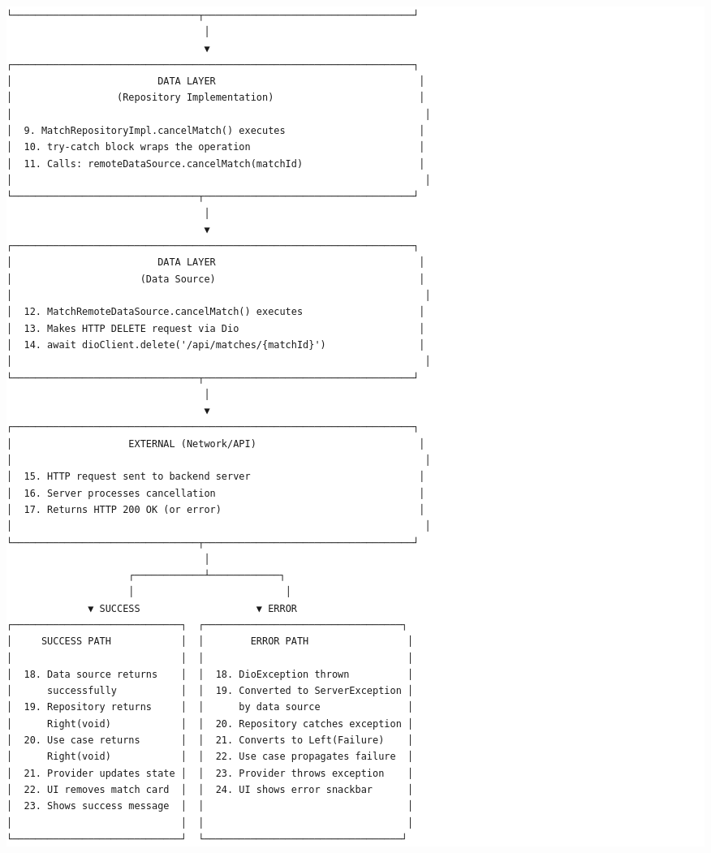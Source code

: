 ```
└────────────────────────────────┬────────────────────────────────────┘
                                  │
                                  ▼
┌─────────────────────────────────────────────────────────────────────┐
│                         DATA LAYER                                   │
│                  (Repository Implementation)                         │
│                                                                       │
│  9. MatchRepositoryImpl.cancelMatch() executes                       │
│  10. try-catch block wraps the operation                             │
│  11. Calls: remoteDataSource.cancelMatch(matchId)                    │
│                                                                       │
└────────────────────────────────┬────────────────────────────────────┘
                                  │
                                  ▼
┌─────────────────────────────────────────────────────────────────────┐
│                         DATA LAYER                                   │
│                      (Data Source)                                   │
│                                                                       │
│  12. MatchRemoteDataSource.cancelMatch() executes                    │
│  13. Makes HTTP DELETE request via Dio                               │
│  14. await dioClient.delete('/api/matches/{matchId}')                │
│                                                                       │
└────────────────────────────────┬────────────────────────────────────┘
                                  │
                                  ▼
┌─────────────────────────────────────────────────────────────────────┐
│                    EXTERNAL (Network/API)                            │
│                                                                       │
│  15. HTTP request sent to backend server                             │
│  16. Server processes cancellation                                   │
│  17. Returns HTTP 200 OK (or error)                                  │
│                                                                       │
└────────────────────────────────┬────────────────────────────────────┘
                                  │
                     ┌────────────┴────────────┐
                     │                          │
              ▼ SUCCESS                    ▼ ERROR
┌─────────────────────────────┐  ┌──────────────────────────────────┐
│     SUCCESS PATH            │  │        ERROR PATH                 │
│                             │  │                                   │
│  18. Data source returns    │  │  18. DioException thrown          │
│      successfully           │  │  19. Converted to ServerException │
│  19. Repository returns     │  │      by data source               │
│      Right(void)            │  │  20. Repository catches exception │
│  20. Use case returns       │  │  21. Converts to Left(Failure)    │
│      Right(void)            │  │  22. Use case propagates failure  │
│  21. Provider updates state │  │  23. Provider throws exception    │
│  22. UI removes match card  │  │  24. UI shows error snackbar      │
│  23. Shows success message  │  │                                   │
│                             │  │                                   │
└─────────────────────────────┘  └──────────────────────────────────┘
```

